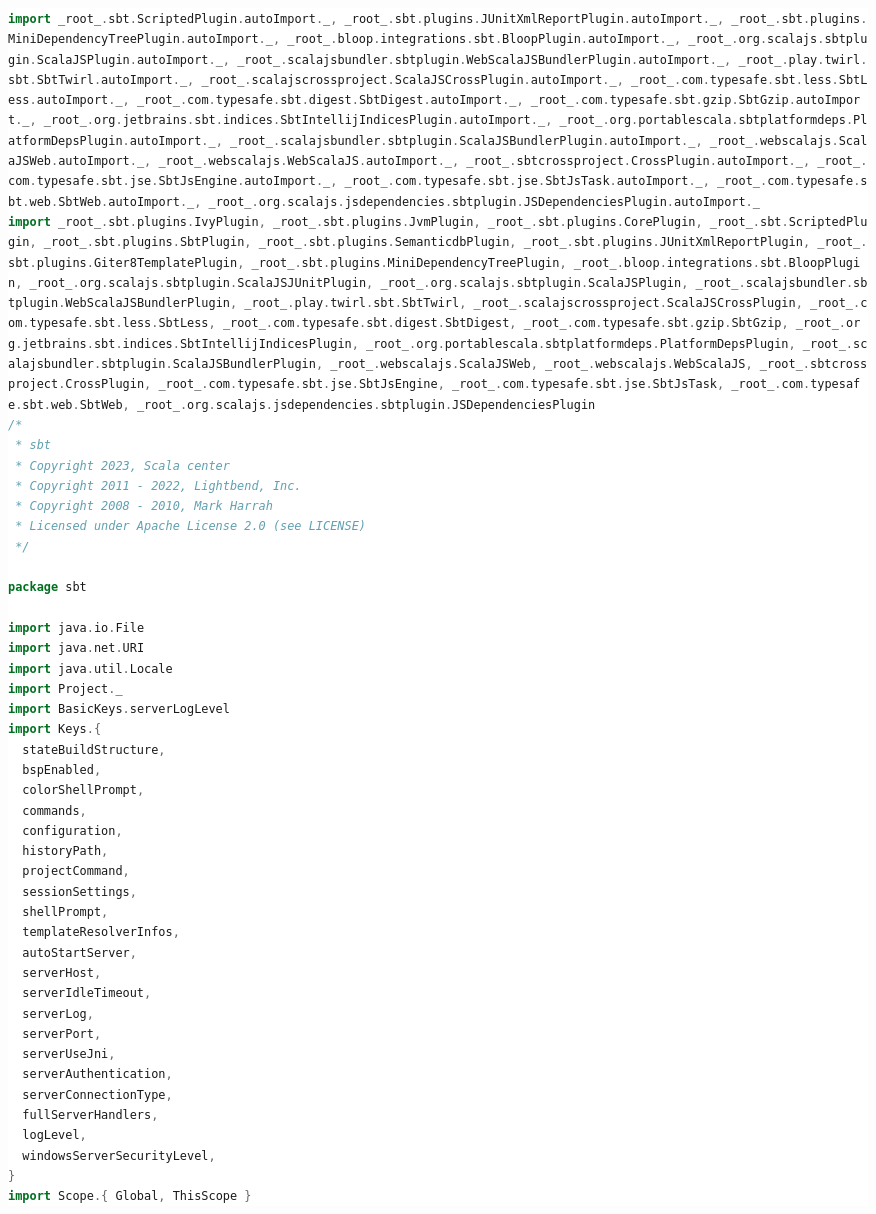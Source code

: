 ```scala
import _root_.sbt.ScriptedPlugin.autoImport._, _root_.sbt.plugins.JUnitXmlReportPlugin.autoImport._, _root_.sbt.plugins.MiniDependencyTreePlugin.autoImport._, _root_.bloop.integrations.sbt.BloopPlugin.autoImport._, _root_.org.scalajs.sbtplugin.ScalaJSPlugin.autoImport._, _root_.scalajsbundler.sbtplugin.WebScalaJSBundlerPlugin.autoImport._, _root_.play.twirl.sbt.SbtTwirl.autoImport._, _root_.scalajscrossproject.ScalaJSCrossPlugin.autoImport._, _root_.com.typesafe.sbt.less.SbtLess.autoImport._, _root_.com.typesafe.sbt.digest.SbtDigest.autoImport._, _root_.com.typesafe.sbt.gzip.SbtGzip.autoImport._, _root_.org.jetbrains.sbt.indices.SbtIntellijIndicesPlugin.autoImport._, _root_.org.portablescala.sbtplatformdeps.PlatformDepsPlugin.autoImport._, _root_.scalajsbundler.sbtplugin.ScalaJSBundlerPlugin.autoImport._, _root_.webscalajs.ScalaJSWeb.autoImport._, _root_.webscalajs.WebScalaJS.autoImport._, _root_.sbtcrossproject.CrossPlugin.autoImport._, _root_.com.typesafe.sbt.jse.SbtJsEngine.autoImport._, _root_.com.typesafe.sbt.jse.SbtJsTask.autoImport._, _root_.com.typesafe.sbt.web.SbtWeb.autoImport._, _root_.org.scalajs.jsdependencies.sbtplugin.JSDependenciesPlugin.autoImport._
import _root_.sbt.plugins.IvyPlugin, _root_.sbt.plugins.JvmPlugin, _root_.sbt.plugins.CorePlugin, _root_.sbt.ScriptedPlugin, _root_.sbt.plugins.SbtPlugin, _root_.sbt.plugins.SemanticdbPlugin, _root_.sbt.plugins.JUnitXmlReportPlugin, _root_.sbt.plugins.Giter8TemplatePlugin, _root_.sbt.plugins.MiniDependencyTreePlugin, _root_.bloop.integrations.sbt.BloopPlugin, _root_.org.scalajs.sbtplugin.ScalaJSJUnitPlugin, _root_.org.scalajs.sbtplugin.ScalaJSPlugin, _root_.scalajsbundler.sbtplugin.WebScalaJSBundlerPlugin, _root_.play.twirl.sbt.SbtTwirl, _root_.scalajscrossproject.ScalaJSCrossPlugin, _root_.com.typesafe.sbt.less.SbtLess, _root_.com.typesafe.sbt.digest.SbtDigest, _root_.com.typesafe.sbt.gzip.SbtGzip, _root_.org.jetbrains.sbt.indices.SbtIntellijIndicesPlugin, _root_.org.portablescala.sbtplatformdeps.PlatformDepsPlugin, _root_.scalajsbundler.sbtplugin.ScalaJSBundlerPlugin, _root_.webscalajs.ScalaJSWeb, _root_.webscalajs.WebScalaJS, _root_.sbtcrossproject.CrossPlugin, _root_.com.typesafe.sbt.jse.SbtJsEngine, _root_.com.typesafe.sbt.jse.SbtJsTask, _root_.com.typesafe.sbt.web.SbtWeb, _root_.org.scalajs.jsdependencies.sbtplugin.JSDependenciesPlugin
/*
 * sbt
 * Copyright 2023, Scala center
 * Copyright 2011 - 2022, Lightbend, Inc.
 * Copyright 2008 - 2010, Mark Harrah
 * Licensed under Apache License 2.0 (see LICENSE)
 */

package sbt

import java.io.File
import java.net.URI
import java.util.Locale
import Project._
import BasicKeys.serverLogLevel
import Keys.{
  stateBuildStructure,
  bspEnabled,
  colorShellPrompt,
  commands,
  configuration,
  historyPath,
  projectCommand,
  sessionSettings,
  shellPrompt,
  templateResolverInfos,
  autoStartServer,
  serverHost,
  serverIdleTimeout,
  serverLog,
  serverPort,
  serverUseJni,
  serverAuthentication,
  serverConnectionType,
  fullServerHandlers,
  logLevel,
  windowsServerSecurityLevel,
}
import Scope.{ Global, ThisScope }
```